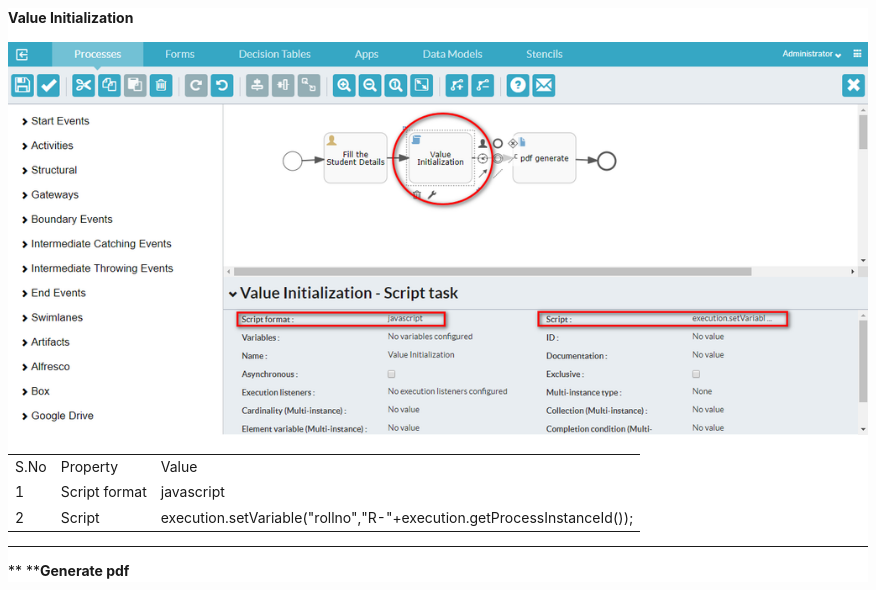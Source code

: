 
**Value Initialization**

![image alt text](./docsAssets/image_79.png)

<table>
  <tr>
    <td>S.No</td>
    <td>Property</td>
    <td>Value</td>
  </tr>
  <tr>
    <td>1</td>
    <td>Script format</td>
    <td>javascript</td>
  </tr>
  <tr>
    <td>2</td>
    <td>Script</td>
    <td>execution.setVariable("rollno","R-"+execution.getProcessInstanceId());</td>
  </tr>
</table>


**	**

**	****Generate pdf**
